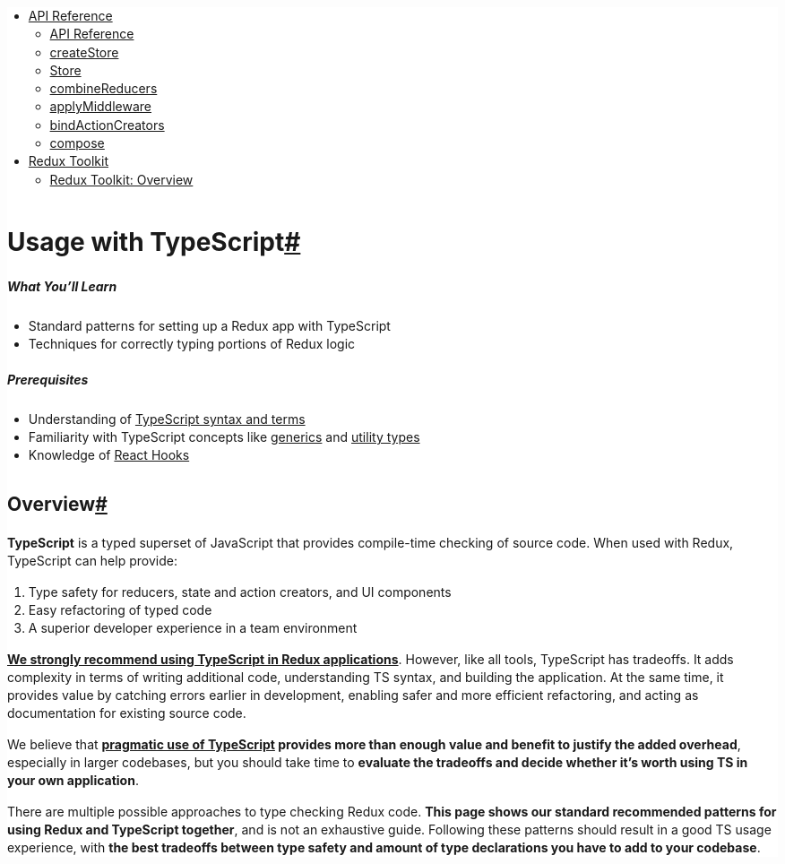 -   <a href="#!" class="menu__link menu__link--sublist">API Reference</a>
    -   <a href="../api/api-reference.html" class="menu__link">API Reference</a>
    -   <a href="../api/createstore.html" class="menu__link">createStore</a>
    -   <a href="../api/store.html" class="menu__link">Store</a>
    -   <a href="../api/combinereducers.html" class="menu__link">combineReducers</a>
    -   <a href="../api/applymiddleware.html" class="menu__link">applyMiddleware</a>
    -   <a href="../api/bindactioncreators.html" class="menu__link">bindActionCreators</a>
    -   <a href="../api/compose.html" class="menu__link">compose</a>
-   <a href="#!" class="menu__link menu__link--sublist">Redux Toolkit</a>
    -   <a href="../redux-toolkit/overview.html" class="menu__link">Redux Toolkit: Overview</a>

<span id="usage-with-typescript" class="anchor enhancedAnchor_2LWZ"></span>Usage with TypeScript<a href="#usage-with-typescript" class="hash-link" title="Direct link to heading">#</a>
=======================================================================================================================================================================================

##### <span class="admonition-icon"> </span>What You’ll Learn

-   Standard patterns for setting up a Redux app with TypeScript
-   Techniques for correctly typing portions of Redux logic

##### <span class="admonition-icon"> </span>Prerequisites

-   Understanding of [TypeScript syntax and terms](../../www.typescriptlang.org/docs/handbook/typescript-in-5-minutes.html)
-   Familiarity with TypeScript concepts like [generics](../../www.typescriptlang.org/docs/handbook/2/generics.html) and [utility types](../../www.typescriptlang.org/docs/handbook/utility-types.html)
-   Knowledge of [React Hooks](../../reactjs.org/docs/hooks-intro.html)

<span id="overview" class="anchor enhancedAnchor_2LWZ"></span>Overview<a href="#overview" class="hash-link" title="Direct link to heading">#</a>
------------------------------------------------------------------------------------------------------------------------------------------------

**TypeScript** is a typed superset of JavaScript that provides compile-time checking of source code. When used with Redux, TypeScript can help provide:

1.  Type safety for reducers, state and action creators, and UI components
2.  Easy refactoring of typed code
3.  A superior developer experience in a team environment

[**We strongly recommend using TypeScript in Redux applications**](../style-guide/style-guide.html#use-static-typing). However, like all tools, TypeScript has tradeoffs. It adds complexity in terms of writing additional code, understanding TS syntax, and building the application. At the same time, it provides value by catching errors earlier in development, enabling safer and more efficient refactoring, and acting as documentation for existing source code.

We believe that **[pragmatic use of TypeScript](../../blog.isquaredsoftware.com/2019/11/blogged-answers-learning-and-using-typescript/index.html#pragmatism-is-vital) provides more than enough value and benefit to justify the added overhead**, especially in larger codebases, but you should take time to **evaluate the tradeoffs and decide whether it’s worth using TS in your own application**.

There are multiple possible approaches to type checking Redux code. **This page shows our standard recommended patterns for using Redux and TypeScript together**, and is not an exhaustive guide. Following these patterns should result in a good TS usage experience, with **the best tradeoffs between type safety and amount of type declarations you have to add to your codebase**.

